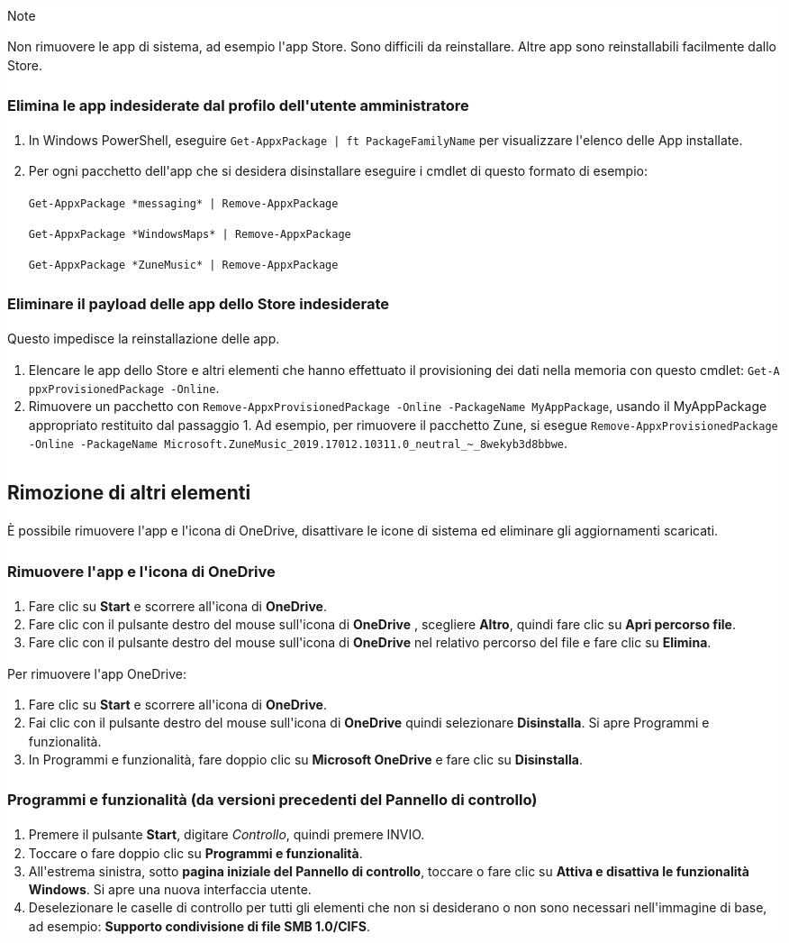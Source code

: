 > [!NOTE]  
> Non rimuovere le app di sistema, ad esempio l'app Store. Sono difficili da reinstallare. Altre app sono reinstallabili facilmente dallo Store.

### <a name="delete-unwanted-apps-from-the-administrator-user-profile"></a>Elimina le app indesiderate dal profilo dell'utente amministratore
1. In Windows PowerShell, eseguire `Get-AppxPackage | ft PackageFamilyName` per visualizzare l'elenco delle App installate.
2. Per ogni pacchetto dell'app che si desidera disinstallare eseguire i cmdlet di questo formato di esempio:

    `Get-AppxPackage *messaging* | Remove-AppxPackage`

    `Get-AppxPackage *WindowsMaps* | Remove-AppxPackage`

    `Get-AppxPackage *ZuneMusic* | Remove-AppxPackage`

### <a name="delete-the-payload-of-unwanted-store-apps"></a>Eliminare il payload delle app dello Store indesiderate
Questo impedisce la reinstallazione delle app.
1. Elencare le app dello Store e altri elementi che hanno effettuato il provisioning dei dati nella memoria con questo cmdlet: `Get-AppxProvisionedPackage -Online`.
2. Rimuovere un pacchetto con `Remove-AppxProvisionedPackage -Online -PackageName MyAppPackage`, usando il MyAppPackage appropriato restituito dal passaggio 1. Ad esempio, per rimuovere il pacchetto Zune, si esegue `Remove-AppxProvisionedPackage -Online -PackageName Microsoft.ZuneMusic_2019.17012.10311.0_neutral_~_8wekyb3d8bbwe`.

## <a name="removing-other-items"></a>Rimozione di altri elementi
È possibile rimuovere l'app e l'icona di OneDrive, disattivare le icone di sistema ed eliminare gli aggiornamenti scaricati.

### <a name="remove-onedrive-icon-and-app"></a>Rimuovere l'app e l'icona di OneDrive
1. Fare clic su **Start** e scorrere all'icona di **OneDrive**.
2. Fare clic con il pulsante destro del mouse sull'icona di **OneDrive** , scegliere **Altro**, quindi fare clic su **Apri percorso file**.
3. Fare clic con il pulsante destro del mouse sull'icona di **OneDrive** nel relativo percorso del file e fare clic su **Elimina**.

Per rimuovere l'app OneDrive:
1. Fare clic su **Start** e scorrere all'icona di **OneDrive**.
2. Fai clic con il pulsante destro del mouse sull'icona di **OneDrive** quindi selezionare **Disinstalla**. Si apre Programmi e funzionalità.
3. In Programmi e funzionalità, fare doppio clic su **Microsoft OneDrive** e fare clic su **Disinstalla**.

### <a name="programs-and-features-from-previous-versions-of-control-panel"></a>Programmi e funzionalità (da versioni precedenti del Pannello di controllo)
1. Premere il pulsante **Start**, digitare *Controllo*, quindi premere INVIO.
2. Toccare o fare doppio clic su **Programmi e funzionalità**.
3. All'estrema sinistra, sotto **pagina iniziale del Pannello di controllo**, toccare o fare clic su **Attiva e disattiva le funzionalità Windows**. Si apre una nuova interfaccia utente.
4. Deselezionare le caselle di controllo per tutti gli elementi che non si desiderano o non sono necessari nell'immagine di base, ad esempio: **Supporto condivisione di file SMB 1.0/CIFS**.
